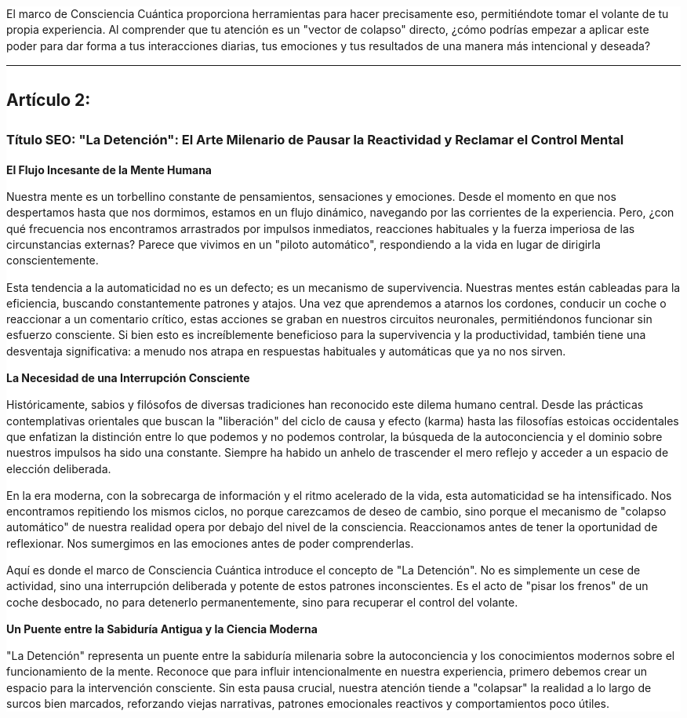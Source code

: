 El marco de Consciencia Cuántica proporciona herramientas para hacer precisamente eso, permitiéndote tomar el volante de tu propia experiencia. Al comprender que tu atención es un "vector de colapso" directo, ¿cómo podrías empezar a aplicar este poder para dar forma a tus interacciones diarias, tus emociones y tus resultados de una manera más intencional y deseada?

---

## Artículo 2:

### Título SEO: "La Detención": El Arte Milenario de Pausar la Reactividad y Reclamar el Control Mental

**El Flujo Incesante de la Mente Humana**

Nuestra mente es un torbellino constante de pensamientos, sensaciones y emociones. Desde el momento en que nos despertamos hasta que nos dormimos, estamos en un flujo dinámico, navegando por las corrientes de la experiencia. Pero, ¿con qué frecuencia nos encontramos arrastrados por impulsos inmediatos, reacciones habituales y la fuerza imperiosa de las circunstancias externas? Parece que vivimos en un "piloto automático", respondiendo a la vida en lugar de dirigirla conscientemente.

Esta tendencia a la automaticidad no es un defecto; es un mecanismo de supervivencia. Nuestras mentes están cableadas para la eficiencia, buscando constantemente patrones y atajos. Una vez que aprendemos a atarnos los cordones, conducir un coche o reaccionar a un comentario crítico, estas acciones se graban en nuestros circuitos neuronales, permitiéndonos funcionar sin esfuerzo consciente. Si bien esto es increíblemente beneficioso para la supervivencia y la productividad, también tiene una desventaja significativa: a menudo nos atrapa en respuestas habituales y automáticas que ya no nos sirven.

**La Necesidad de una Interrupción Consciente**

Históricamente, sabios y filósofos de diversas tradiciones han reconocido este dilema humano central. Desde las prácticas contemplativas orientales que buscan la "liberación" del ciclo de causa y efecto (karma) hasta las filosofías estoicas occidentales que enfatizan la distinción entre lo que podemos y no podemos controlar, la búsqueda de la autoconciencia y el dominio sobre nuestros impulsos ha sido una constante. Siempre ha habido un anhelo de trascender el mero reflejo y acceder a un espacio de elección deliberada.

En la era moderna, con la sobrecarga de información y el ritmo acelerado de la vida, esta automaticidad se ha intensificado. Nos encontramos repitiendo los mismos ciclos, no porque carezcamos de deseo de cambio, sino porque el mecanismo de "colapso automático" de nuestra realidad opera por debajo del nivel de la consciencia. Reaccionamos antes de tener la oportunidad de reflexionar. Nos sumergimos en las emociones antes de poder comprenderlas.

Aquí es donde el marco de Consciencia Cuántica introduce el concepto de "La Detención". No es simplemente un cese de actividad, sino una interrupción deliberada y potente de estos patrones inconscientes. Es el acto de "pisar los frenos" de un coche desbocado, no para detenerlo permanentemente, sino para recuperar el control del volante.

**Un Puente entre la Sabiduría Antigua y la Ciencia Moderna**

"La Detención" representa un puente entre la sabiduría milenaria sobre la autoconciencia y los conocimientos modernos sobre el funcionamiento de la mente. Reconoce que para influir intencionalmente en nuestra experiencia, primero debemos crear un espacio para la intervención consciente. Sin esta pausa crucial, nuestra atención tiende a "colapsar" la realidad a lo largo de surcos bien marcados, reforzando viejas narrativas, patrones emocionales reactivos y comportamientos poco útiles.
